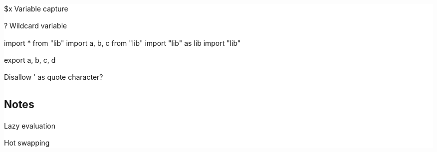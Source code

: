 $x
Variable capture

?
Wildcard variable

import * from "lib"
import a, b, c from "lib"
import "lib" as lib
import "lib"

export a, b, c, d

Disallow ' as quote character?

## Notes

Lazy evaluation

Hot swapping
